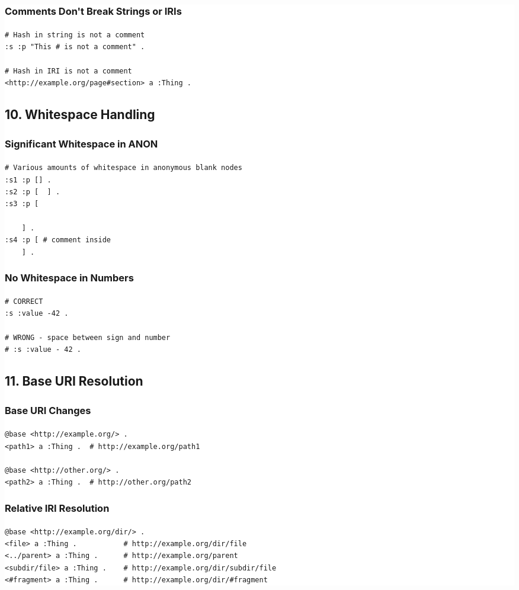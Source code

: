 ### Comments Don't Break Strings or IRIs
```turtle
# Hash in string is not a comment
:s :p "This # is not a comment" .

# Hash in IRI is not a comment
<http://example.org/page#section> a :Thing .
```

## 10. Whitespace Handling

### Significant Whitespace in ANON
```turtle
# Various amounts of whitespace in anonymous blank nodes
:s1 :p [] .
:s2 :p [  ] .
:s3 :p [
    
    ] .
:s4 :p [ # comment inside
    ] .
```

### No Whitespace in Numbers
```turtle
# CORRECT
:s :value -42 .

# WRONG - space between sign and number
# :s :value - 42 .
```

## 11. Base URI Resolution

### Base URI Changes
```turtle
@base <http://example.org/> .
<path1> a :Thing .  # http://example.org/path1

@base <http://other.org/> .
<path2> a :Thing .  # http://other.org/path2
```

### Relative IRI Resolution
```turtle
@base <http://example.org/dir/> .
<file> a :Thing .           # http://example.org/dir/file
<../parent> a :Thing .      # http://example.org/parent
<subdir/file> a :Thing .    # http://example.org/dir/subdir/file
<#fragment> a :Thing .      # http://example.org/dir/#fragment
```

